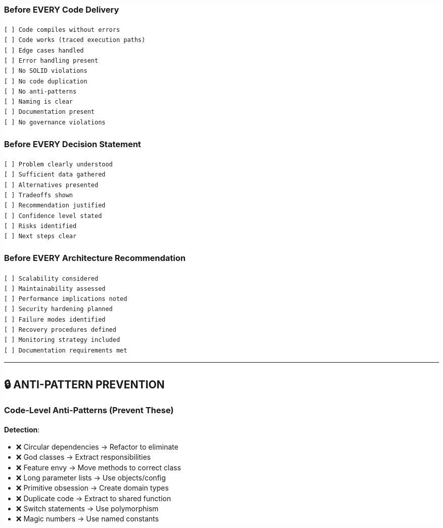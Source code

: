 ### Before EVERY Code Delivery

```
[ ] Code compiles without errors
[ ] Code works (traced execution paths)
[ ] Edge cases handled
[ ] Error handling present
[ ] No SOLID violations
[ ] No code duplication
[ ] No anti-patterns
[ ] Naming is clear
[ ] Documentation present
[ ] No governance violations
```

### Before EVERY Decision Statement

```
[ ] Problem clearly understood
[ ] Sufficient data gathered
[ ] Alternatives presented
[ ] Tradeoffs shown
[ ] Recommendation justified
[ ] Confidence level stated
[ ] Risks identified
[ ] Next steps clear
```

### Before EVERY Architecture Recommendation

```
[ ] Scalability considered
[ ] Maintainability assessed
[ ] Performance implications noted
[ ] Security hardening planned
[ ] Failure modes identified
[ ] Recovery procedures defined
[ ] Monitoring strategy included
[ ] Documentation requirements met
```

---

## 🔒 ANTI-PATTERN PREVENTION

### Code-Level Anti-Patterns (Prevent These)

**Detection**:
- ❌ Circular dependencies → Refactor to eliminate
- ❌ God classes → Extract responsibilities
- ❌ Feature envy → Move methods to correct class
- ❌ Long parameter lists → Use objects/config
- ❌ Primitive obsession → Create domain types
- ❌ Duplicate code → Extract to shared function
- ❌ Switch statements → Use polymorphism
- ❌ Magic numbers → Use named constants
